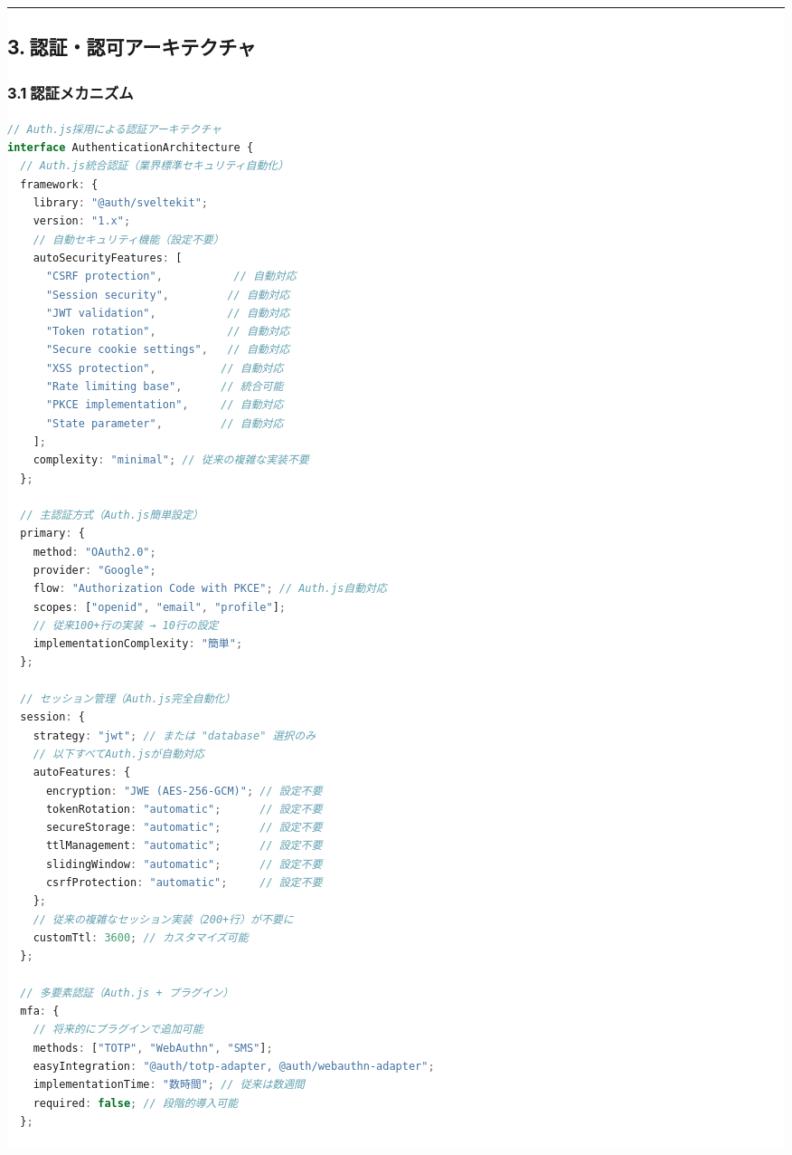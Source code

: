 
---

## 3. 認証・認可アーキテクチャ

### 3.1 認証メカニズム

```typescript
// Auth.js採用による認証アーキテクチャ
interface AuthenticationArchitecture {
  // Auth.js統合認証（業界標準セキュリティ自動化）
  framework: {
    library: "@auth/sveltekit";
    version: "1.x";
    // 自動セキュリティ機能（設定不要）
    autoSecurityFeatures: [
      "CSRF protection",           // 自動対応
      "Session security",         // 自動対応
      "JWT validation",           // 自動対応
      "Token rotation",           // 自動対応
      "Secure cookie settings",   // 自動対応
      "XSS protection",          // 自動対応
      "Rate limiting base",      // 統合可能
      "PKCE implementation",     // 自動対応
      "State parameter",         // 自動対応
    ];
    complexity: "minimal"; // 従来の複雑な実装不要
  };
  
  // 主認証方式（Auth.js簡単設定）
  primary: {
    method: "OAuth2.0";
    provider: "Google";
    flow: "Authorization Code with PKCE"; // Auth.js自動対応
    scopes: ["openid", "email", "profile"];
    // 従来100+行の実装 → 10行の設定
    implementationComplexity: "簡単";
  };
  
  // セッション管理（Auth.js完全自動化）
  session: {
    strategy: "jwt"; // または "database" 選択のみ
    // 以下すべてAuth.jsが自動対応
    autoFeatures: {
      encryption: "JWE (AES-256-GCM)"; // 設定不要
      tokenRotation: "automatic";      // 設定不要
      secureStorage: "automatic";      // 設定不要
      ttlManagement: "automatic";      // 設定不要
      slidingWindow: "automatic";      // 設定不要
      csrfProtection: "automatic";     // 設定不要
    };
    // 従来の複雑なセッション実装（200+行）が不要に
    customTtl: 3600; // カスタマイズ可能
  };
  
  // 多要素認証（Auth.js + プラグイン）
  mfa: {
    // 将来的にプラグインで追加可能
    methods: ["TOTP", "WebAuthn", "SMS"];
    easyIntegration: "@auth/totp-adapter, @auth/webauthn-adapter";
    implementationTime: "数時間"; // 従来は数週間
    required: false; // 段階的導入可能
  };
  
```